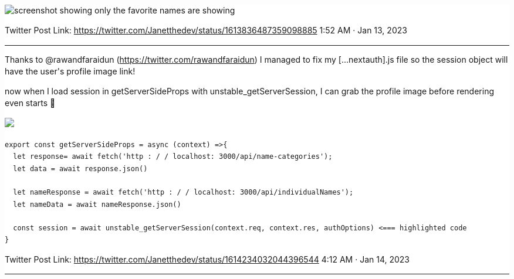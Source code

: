 <img src="https://ucarecdn.com/d0ba89b9-1cf8-4211-93f8-5478fd4aeadf/-/format/auto/"
alt="screenshot showing only the favorite names are showing"/>

Twitter Post Link: https://twitter.com/Janetthedev/status/1613836487359098885 1:52 AM · Jan 13, 2023

---

Thanks to @rawandfaraidun (https://twitter.com/rawandfaraidun) I managed to fix my [...nextauth].js file so the session object will have the user's profile image link!

now when I load session in getServerSideProps with unstable_getServerSession, I can grab the profile image before rendering even starts 🥳

<img src="https://ucarecdn.com/33b2fb12-e3f4-4ee2-8834-0aaf353ff0d9/-/format/auto/"
src="showing a comparison of the code before and after">

```
export const getServerSideProps = async (context) =>{
  let response= await fetch('http : / / localhost: 3000/api/name-categories');
  let data = await response.json()

  let nameResponse = await fetch('http : / / localhost: 3000/api/individualNames');
  let nameData = await nameResponse.json()

  const session = await unstable_getServerSession(context.req, context.res, authOptions) <=== highlighted code
}
```

Twitter Post Link: https://twitter.com/Janetthedev/status/1614234032044396544 4:12 AM · Jan 14, 2023

---
